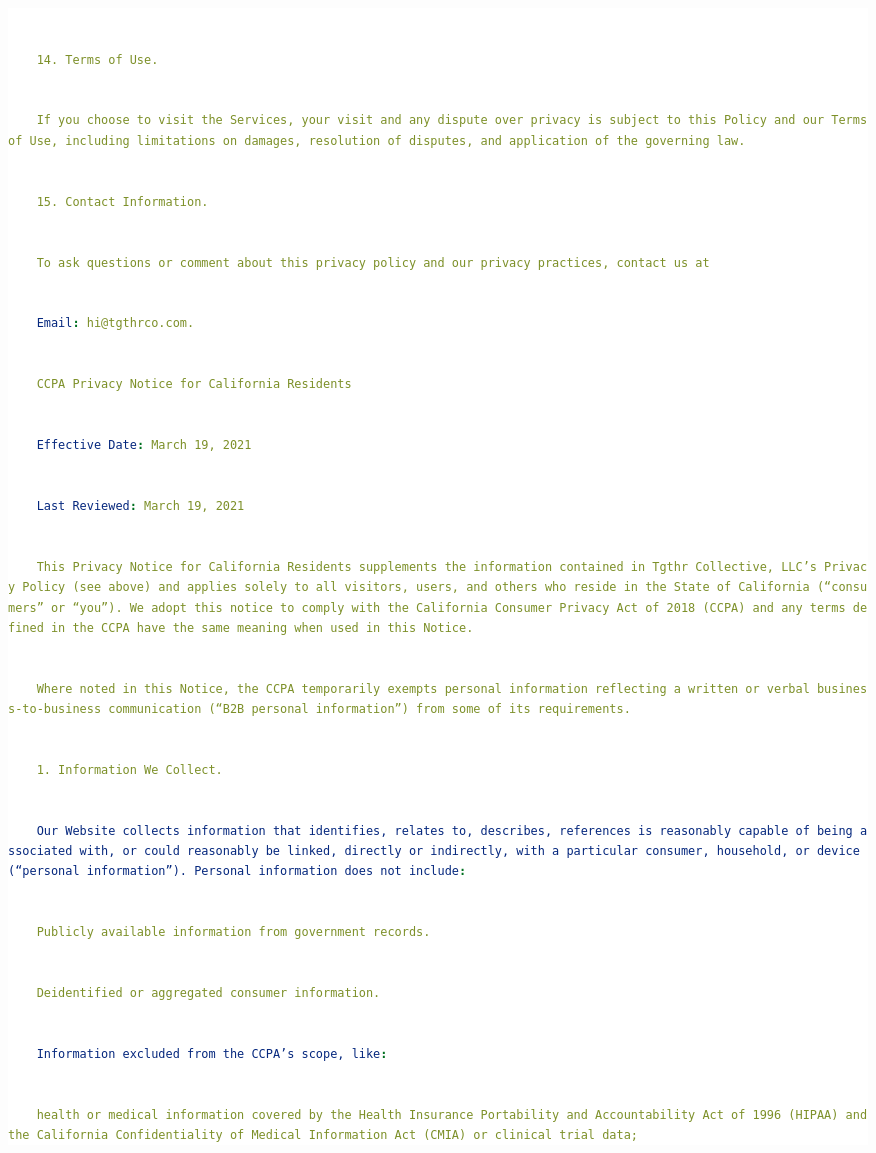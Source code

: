 ```yaml


    14. Terms of Use.


    If you choose to visit the Services, your visit and any dispute over privacy is subject to this Policy and our Terms of Use, including limitations on damages, resolution of disputes, and application of the governing law.


    15. Contact Information.


    To ask questions or comment about this privacy policy and our privacy practices, contact us at


    Email: hi@tgthrco.com.


    CCPA Privacy Notice for California Residents


    Effective Date: March 19, 2021


    Last Reviewed: March 19, 2021


    This Privacy Notice for California Residents supplements the information contained in Tgthr Collective, LLC’s Privacy Policy (see above) and applies solely to all visitors, users, and others who reside in the State of California (“consumers” or “you”). We adopt this notice to comply with the California Consumer Privacy Act of 2018 (CCPA) and any terms defined in the CCPA have the same meaning when used in this Notice.


    Where noted in this Notice, the CCPA temporarily exempts personal information reflecting a written or verbal business-to-business communication (“B2B personal information”) from some of its requirements.


    1. Information We Collect.


    Our Website collects information that identifies, relates to, describes, references is reasonably capable of being associated with, or could reasonably be linked, directly or indirectly, with a particular consumer, household, or device (“personal information”). Personal information does not include:


    Publicly available information from government records.


    Deidentified or aggregated consumer information.


    Information excluded from the CCPA’s scope, like:


    health or medical information covered by the Health Insurance Portability and Accountability Act of 1996 (HIPAA) and the California Confidentiality of Medical Information Act (CMIA) or clinical trial data;


```
